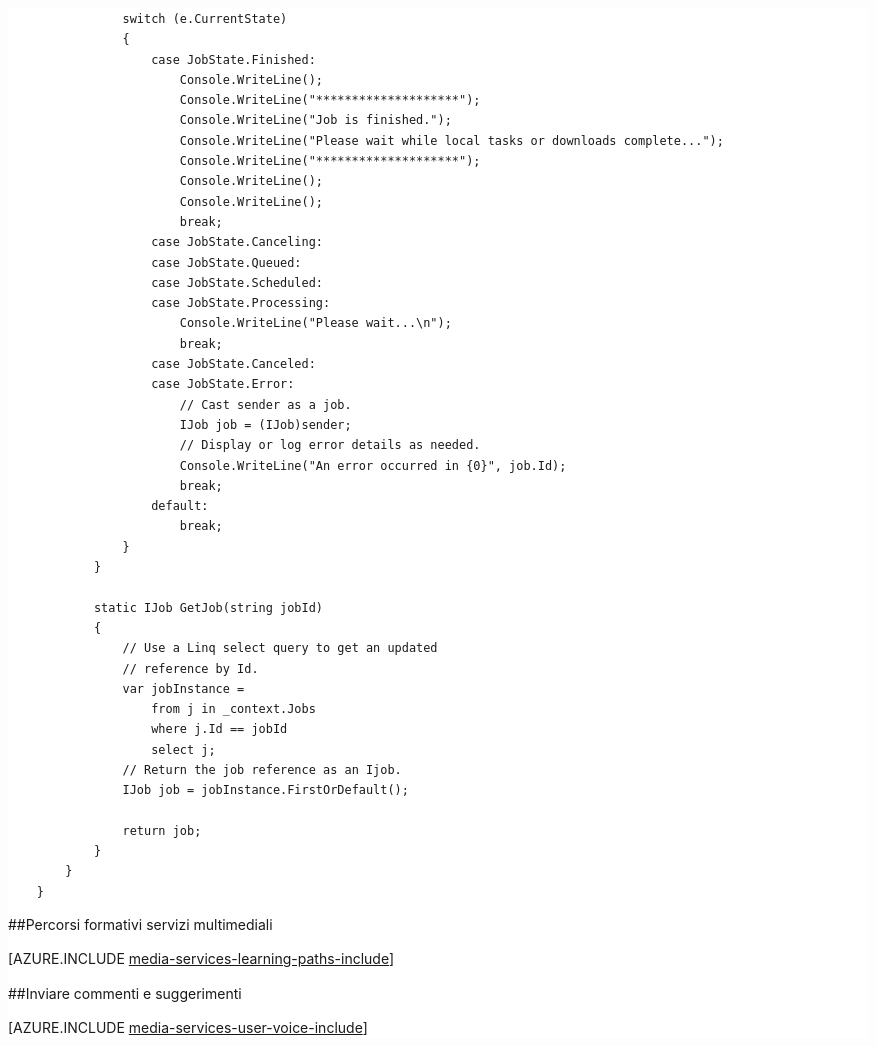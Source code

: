                     switch (e.CurrentState)
                    {
                        case JobState.Finished:
                            Console.WriteLine();
                            Console.WriteLine("********************");
                            Console.WriteLine("Job is finished.");
                            Console.WriteLine("Please wait while local tasks or downloads complete...");
                            Console.WriteLine("********************");
                            Console.WriteLine();
                            Console.WriteLine();
                            break;
                        case JobState.Canceling:
                        case JobState.Queued:
                        case JobState.Scheduled:
                        case JobState.Processing:
                            Console.WriteLine("Please wait...\n");
                            break;
                        case JobState.Canceled:
                        case JobState.Error:
                            // Cast sender as a job.
                            IJob job = (IJob)sender;
                            // Display or log error details as needed.
                            Console.WriteLine("An error occurred in {0}", job.Id);
                            break;
                        default:
                            break;
                    }
                }
        
                static IJob GetJob(string jobId)
                {
                    // Use a Linq select query to get an updated 
                    // reference by Id. 
                    var jobInstance =
                        from j in _context.Jobs
                        where j.Id == jobId
                        select j;
                    // Return the job reference as an Ijob. 
                    IJob job = jobInstance.FirstOrDefault();
        
                    return job;
                }
            }
        }
 

##<a name="media-services-learning-paths"></a>Percorsi formativi servizi multimediali

[AZURE.INCLUDE [media-services-learning-paths-include](../../includes/media-services-learning-paths-include.md)]

##<a name="provide-feedback"></a>Inviare commenti e suggerimenti

[AZURE.INCLUDE [media-services-user-voice-include](../../includes/media-services-user-voice-include.md)]
